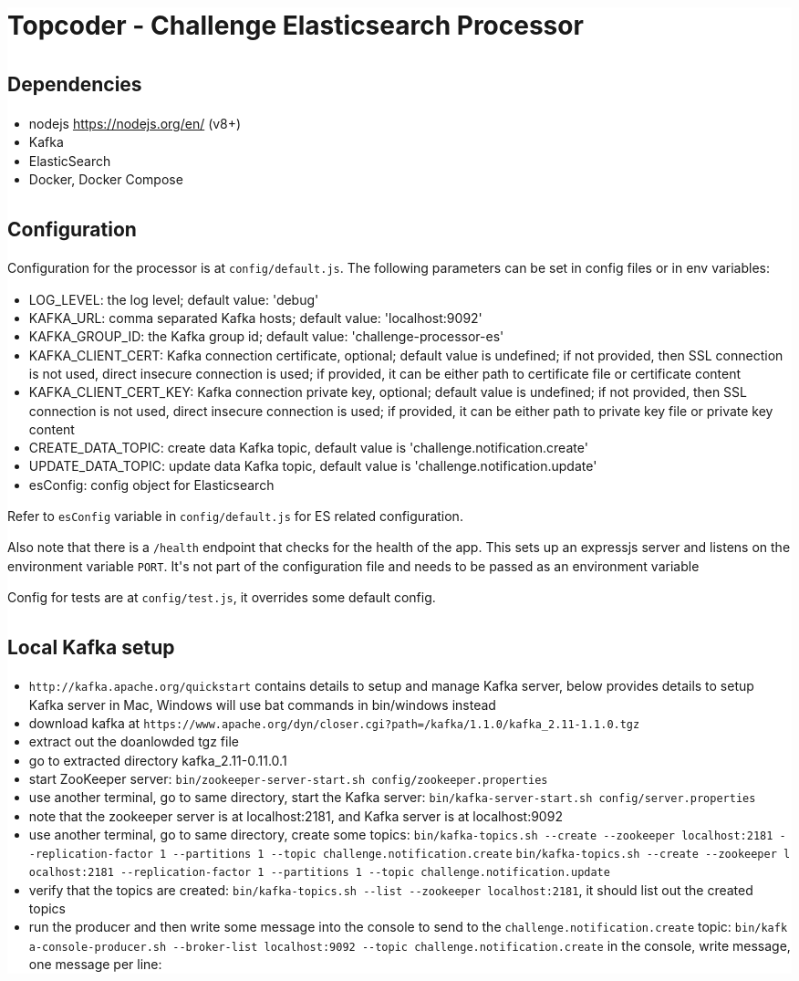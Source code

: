 # Topcoder - Challenge Elasticsearch Processor

## Dependencies

- nodejs https://nodejs.org/en/ (v8+)
- Kafka
- ElasticSearch
- Docker, Docker Compose

## Configuration

Configuration for the processor is at `config/default.js`.
The following parameters can be set in config files or in env variables:

- LOG_LEVEL: the log level; default value: 'debug'
- KAFKA_URL: comma separated Kafka hosts; default value: 'localhost:9092'
- KAFKA_GROUP_ID: the Kafka group id; default value: 'challenge-processor-es'
- KAFKA_CLIENT_CERT: Kafka connection certificate, optional; default value is undefined;
    if not provided, then SSL connection is not used, direct insecure connection is used;
    if provided, it can be either path to certificate file or certificate content
- KAFKA_CLIENT_CERT_KEY: Kafka connection private key, optional; default value is undefined;
    if not provided, then SSL connection is not used, direct insecure connection is used;
    if provided, it can be either path to private key file or private key content
- CREATE_DATA_TOPIC: create data Kafka topic, default value is 'challenge.notification.create'
- UPDATE_DATA_TOPIC: update data Kafka topic, default value is 'challenge.notification.update'
- esConfig: config object for Elasticsearch

Refer to `esConfig` variable in `config/default.js` for ES related configuration.

Also note that there is a `/health` endpoint that checks for the health of the app. This sets up an expressjs server and listens on the environment variable `PORT`. It's not part of the configuration file and needs to be passed as an environment variable

Config for tests are at `config/test.js`, it overrides some default config.


## Local Kafka setup

- `http://kafka.apache.org/quickstart` contains details to setup and manage Kafka server,
  below provides details to setup Kafka server in Mac, Windows will use bat commands in bin/windows instead
- download kafka at `https://www.apache.org/dyn/closer.cgi?path=/kafka/1.1.0/kafka_2.11-1.1.0.tgz`
- extract out the doanlowded tgz file
- go to extracted directory kafka_2.11-0.11.0.1
- start ZooKeeper server:
  `bin/zookeeper-server-start.sh config/zookeeper.properties`
- use another terminal, go to same directory, start the Kafka server:
  `bin/kafka-server-start.sh config/server.properties`
- note that the zookeeper server is at localhost:2181, and Kafka server is at localhost:9092
- use another terminal, go to same directory, create some topics:
  `bin/kafka-topics.sh --create --zookeeper localhost:2181 --replication-factor 1 --partitions 1 --topic challenge.notification.create`
  `bin/kafka-topics.sh --create --zookeeper localhost:2181 --replication-factor 1 --partitions 1 --topic challenge.notification.update`
- verify that the topics are created:
  `bin/kafka-topics.sh --list --zookeeper localhost:2181`,
  it should list out the created topics
- run the producer and then write some message into the console to send to the `challenge.notification.create` topic:
  `bin/kafka-console-producer.sh --broker-list localhost:9092 --topic challenge.notification.create`
  in the console, write message, one message per line: